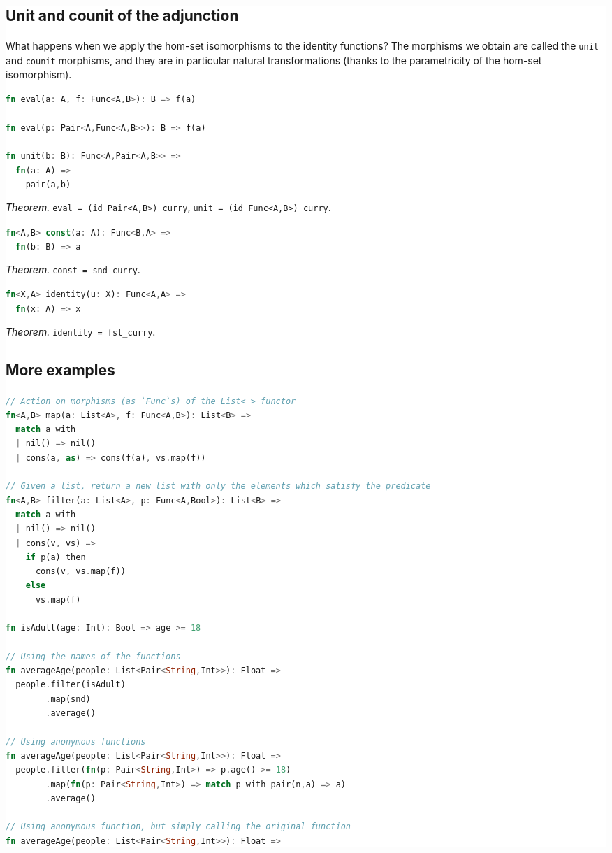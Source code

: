 ## Unit and counit of the adjunction

What happens when we apply the hom-set isomorphisms to the identity functions? The morphisms we obtain are called the `unit` and `counit` morphisms, and they are in particular natural transformations (thanks to the parametricity of the hom-set isomorphism).

```rust
fn eval(a: A, f: Func<A,B>): B => f(a)

fn eval(p: Pair<A,Func<A,B>>): B => f(a)

fn unit(b: B): Func<A,Pair<A,B>> =>
  fn(a: A) =>
    pair(a,b)
```

*Theorem.* `eval = (id_Pair<A,B>)_curry`, `unit = (id_Func<A,B>)_curry`.

```rust
fn<A,B> const(a: A): Func<B,A> =>
  fn(b: B) => a
```

*Theorem.* `const = snd_curry`.

```rust
fn<X,A> identity(u: X): Func<A,A> =>
  fn(x: A) => x
```

*Theorem.* `identity = fst_curry`.

## More examples

```rust
// Action on morphisms (as `Func`s) of the List<_> functor
fn<A,B> map(a: List<A>, f: Func<A,B>): List<B> =>
  match a with
  | nil() => nil()
  | cons(a, as) => cons(f(a), vs.map(f))

// Given a list, return a new list with only the elements which satisfy the predicate
fn<A,B> filter(a: List<A>, p: Func<A,Bool>): List<B> =>
  match a with
  | nil() => nil()
  | cons(v, vs) =>
    if p(a) then
      cons(v, vs.map(f))
    else
      vs.map(f)

fn isAdult(age: Int): Bool => age >= 18

// Using the names of the functions
fn averageAge(people: List<Pair<String,Int>>): Float =>
  people.filter(isAdult)
        .map(snd)
        .average()

// Using anonymous functions
fn averageAge(people: List<Pair<String,Int>>): Float =>
  people.filter(fn(p: Pair<String,Int>) => p.age() >= 18)
        .map(fn(p: Pair<String,Int>) => match p with pair(n,a) => a)
        .average()

// Using anonymous function, but simply calling the original function
fn averageAge(people: List<Pair<String,Int>>): Float =>
```